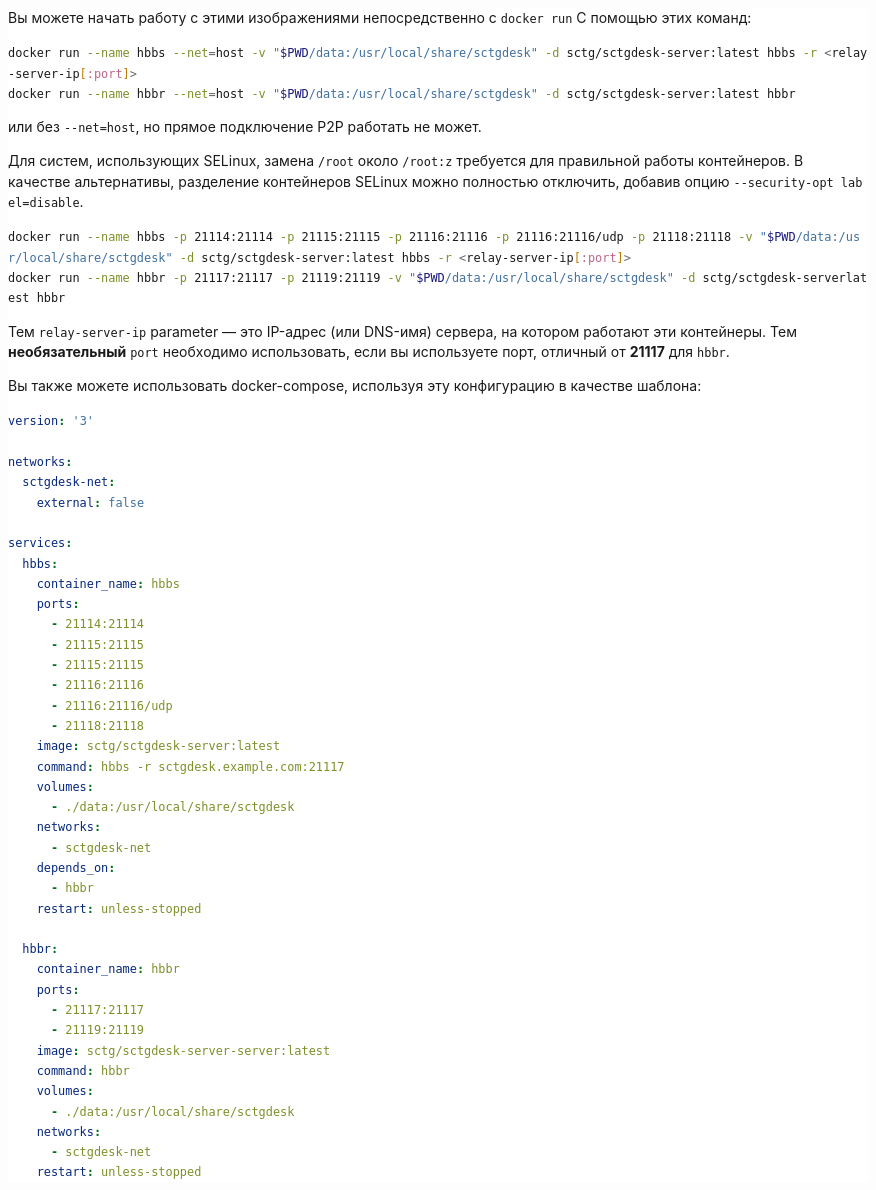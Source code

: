 Вы можете начать работу с этими изображениями непосредственно с `docker run` С помощью этих команд:

```bash
docker run --name hbbs --net=host -v "$PWD/data:/usr/local/share/sctgdesk" -d sctg/sctgdesk-server:latest hbbs -r <relay-server-ip[:port]> 
docker run --name hbbr --net=host -v "$PWD/data:/usr/local/share/sctgdesk" -d sctg/sctgdesk-server:latest hbbr 
```

или без `--net=host`, но прямое подключение P2P работать не может.

Для систем, использующих SELinux, замена `/root` около `/root:z` требуется для правильной работы контейнеров. В качестве альтернативы, разделение контейнеров SELinux можно полностью отключить, добавив опцию `--security-opt label=disable`.

```bash
docker run --name hbbs -p 21114:21114 -p 21115:21115 -p 21116:21116 -p 21116:21116/udp -p 21118:21118 -v "$PWD/data:/usr/local/share/sctgdesk" -d sctg/sctgdesk-server:latest hbbs -r <relay-server-ip[:port]> 
docker run --name hbbr -p 21117:21117 -p 21119:21119 -v "$PWD/data:/usr/local/share/sctgdesk" -d sctg/sctgdesk-serverlatest hbbr 
```

Тем `relay-server-ip` parameter — это IP-адрес (или DNS-имя) сервера, на котором работают эти контейнеры. Тем **необязательный** `port` необходимо использовать, если вы используете порт, отличный от **21117** для `hbbr`.

Вы также можете использовать docker-compose, используя эту конфигурацию в качестве шаблона:

```yaml
version: '3'

networks:
  sctgdesk-net:
    external: false

services:
  hbbs:
    container_name: hbbs
    ports:
      - 21114:21114
      - 21115:21115
      - 21115:21115
      - 21116:21116
      - 21116:21116/udp
      - 21118:21118
    image: sctg/sctgdesk-server:latest
    command: hbbs -r sctgdesk.example.com:21117
    volumes:
      - ./data:/usr/local/share/sctgdesk
    networks:
      - sctgdesk-net
    depends_on:
      - hbbr
    restart: unless-stopped

  hbbr:
    container_name: hbbr
    ports:
      - 21117:21117
      - 21119:21119
    image: sctg/sctgdesk-server-server:latest
    command: hbbr
    volumes:
      - ./data:/usr/local/share/sctgdesk
    networks:
      - sctgdesk-net
    restart: unless-stopped
```